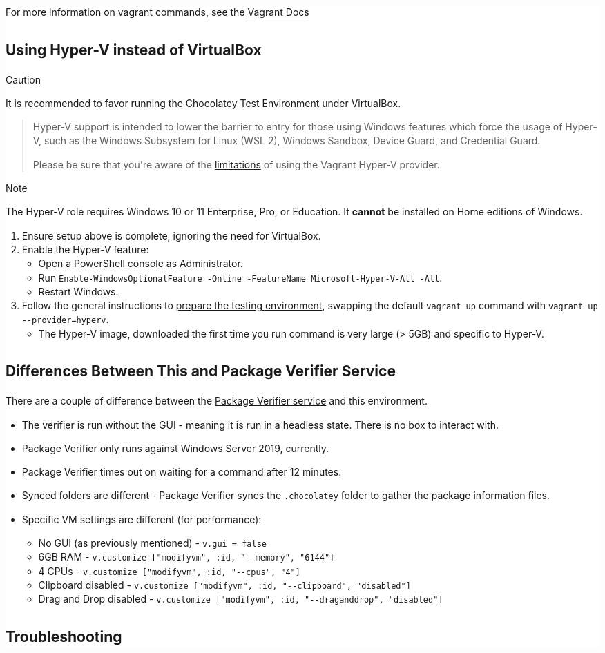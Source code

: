 For more information on vagrant commands, see the [Vagrant Docs](http://docs.vagrantup.com/v2/cli/index.html)

## Using Hyper-V instead of VirtualBox

> [!CAUTION]
> It is recommended to favor running the Chocolatey Test Environment under VirtualBox.

> Hyper-V support is intended to lower the barrier to entry for those using Windows features which force the usage of Hyper-V,
> such as the Windows Subsystem for Linux (WSL 2), Windows Sandbox, Device Guard, and Credential Guard.
>
> Please be sure that you're aware of the [limitations](https://developer.hashicorp.com/vagrant/docs/providers/hyperv/limitations) of using the Vagrant Hyper-V provider.

> [!NOTE]
> The Hyper-V role requires Windows 10 or 11 Enterprise, Pro, or Education.
> It **cannot** be installed on Home editions of Windows.

 1. Ensure setup above is complete, ignoring the need for VirtualBox.
 1. Enable the Hyper-V feature:
     * Open a PowerShell console as Administrator.
     * Run `Enable-WindowsOptionalFeature -Online -FeatureName Microsoft-Hyper-V-All -All`.
     * Restart Windows.
 1. Follow the general instructions to [prepare the testing environment](#preparing-the-testing-environment), swapping the default `vagrant up` command with `vagrant up --provider=hyperv`.
     * The Hyper-V image, downloaded the first time you run command is very large (> 5GB) and specific to Hyper-V.

## Differences Between This and Package Verifier Service

There are a couple of difference between the [Package Verifier service](https://docs.chocolatey.org/en-us/community-repository/moderation/package-verifier) and this environment.


 * The verifier is run without the GUI - meaning it is run in a headless state. There is no box to interact with.
 * Package Verifier only runs against Windows Server 2019, currently.

 * Package Verifier times out on waiting for a command after 12 minutes.

 * Synced folders are different - Package Verifier syncs the `.chocolatey` folder to gather the package information files.

 * Specific VM settings are different (for performance):
    * No GUI (as previously mentioned) - `v.gui = false`
    * 6GB RAM - `v.customize ["modifyvm", :id, "--memory", "6144"]`
    * 4 CPUs - `v.customize ["modifyvm", :id, "--cpus", "4"]`
    * Clipboard disabled - `v.customize ["modifyvm", :id, "--clipboard", "disabled"]`
    * Drag and Drop disabled - `v.customize ["modifyvm", :id, "--draganddrop", "disabled"]`

## Troubleshooting
